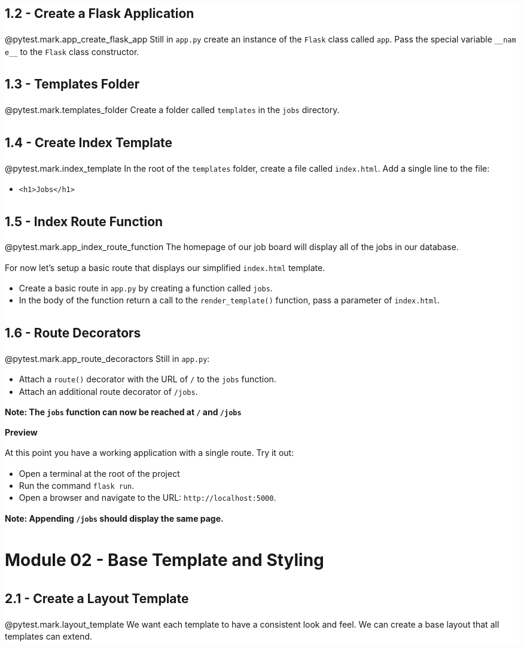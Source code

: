 ## 1.2 - Create a Flask Application

@pytest.mark.app_create_flask_app Still in `app.py` create an instance of the `Flask` class called `app`. Pass the special variable `__name__` to the `Flask` class constructor.

## 1.3 - Templates Folder

@pytest.mark.templates_folder Create a folder called `templates` in the `jobs` directory.

## 1.4 - Create Index Template

@pytest.mark.index_template In the root of the `templates` folder, create a file called `index.html`. Add a single line to the file:

- `<h1>Jobs</h1>`

## 1.5 - Index Route Function

@pytest.mark.app_index_route_function The homepage of our job board will display all of the jobs in our database. 

For now let’s setup a basic route that displays our simplified `index.html` template. 

- Create a basic route in `app.py` by creating a function called `jobs`. 
- In the body of the function return a call to the `render_template()` function, pass a parameter of `index.html`.

## 1.6 - Route Decorators

@pytest.mark.app_route_decoractors Still in `app.py`:

- Attach a `route()` decorator with the URL of `/` to the `jobs` function. 
- Attach an additional route decorator of `/jobs`. 

**Note: The `jobs` function can now be reached at `/` and `/jobs`**

**Preview**
    
At this point you have a working application with a single route. Try it out:

- Open a terminal at the root of the project
- Run the command `flask run`. 
- Open a browser and navigate to the URL: `http://localhost:5000`. 

**Note: Appending `/jobs` should display the same page.**

# Module 02 - Base Template and Styling

## 2.1 - Create a Layout Template

@pytest.mark.layout_template We want each template to have a  consistent look and feel. We can create a base layout that all templates can extend. 
